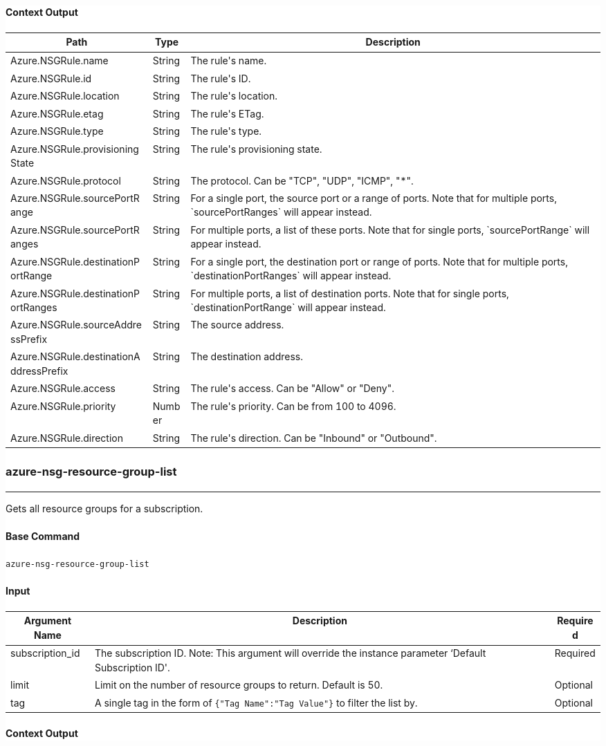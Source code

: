 #### Context Output

| **Path** | **Type** | **Description** |
| --- | --- | --- |
| Azure.NSGRule.name | String | The rule's name. |
| Azure.NSGRule.id | String | The rule's ID. |
| Azure.NSGRule.location | String | The rule's location. |
| Azure.NSGRule.etag | String | The rule's ETag. |
| Azure.NSGRule.type | String | The rule's type. |
| Azure.NSGRule.provisioningState | String | The rule's provisioning state. |
| Azure.NSGRule.protocol | String | The protocol. Can be "TCP", "UDP", "ICMP", "\*". |
| Azure.NSGRule.sourcePortRange | String | For a single port, the source port or a range of ports. Note that for multiple ports, \`sourcePortRanges\` will appear instead. |
| Azure.NSGRule.sourcePortRanges | String | For multiple ports, a list of these ports. Note that for single ports, \`sourcePortRange\` will appear instead. |
| Azure.NSGRule.destinationPortRange | String | For a single port, the destination port or range of ports. Note that for multiple ports, \`destinationPortRanges\` will appear instead. |
| Azure.NSGRule.destinationPortRanges | String | For multiple ports, a list of destination ports. Note that for single ports, \`destinationPortRange\` will appear instead. |
| Azure.NSGRule.sourceAddressPrefix | String | The source address. |
| Azure.NSGRule.destinationAddressPrefix | String | The destination address. |
| Azure.NSGRule.access | String | The rule's access. Can be "Allow" or "Deny". |
| Azure.NSGRule.priority | Number | The rule's priority. Can be from 100 to 4096. |
| Azure.NSGRule.direction | String | The rule's direction. Can be "Inbound" or "Outbound". |

### azure-nsg-resource-group-list

***
Gets all resource groups for a subscription.

#### Base Command

`azure-nsg-resource-group-list`

#### Input

| **Argument Name** | **Description** | **Required** |
| --- | --- | --- |
| subscription_id | The subscription ID. Note: This argument will override the instance parameter ‘Default Subscription ID'. | Required |
| limit | Limit on the number of resource groups to return. Default is 50. | Optional |
| tag | A single tag in the form of `{"Tag Name":"Tag Value"}` to filter the list by. | Optional |

#### Context Output
